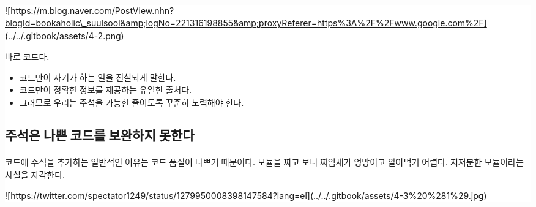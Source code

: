 ![https://m.blog.naver.com/PostView.nhn?blogId=bookaholic\_suulsool&amp;logNo=221316198855&amp;proxyReferer=https%3A%2F%2Fwww.google.com%2F](../../.gitbook/assets/4-2.png)

바로 코드다.

* 코드만이 자기가 하는 일을 진실되게 말한다.
* 코드만이 정확한 정보를 제공하는 유일한 출처다.
* 그러므로 우리는 주석을 가능한 줄이도록 꾸준히 노력해야 한다.

## 주석은 나쁜 코드를 보완하지 못한다

코드에 주석을 추가하는 일반적인 이유는 코드 품질이 나쁘기 때문이다. 모듈을 짜고 보니 짜임새가 엉망이고 알아먹기 어렵다. 지저분한 모듈이라는 사실을 자각한다.

![https://twitter.com/spectator1249/status/1279950008398147584?lang=el](../../.gitbook/assets/4-3%20%281%29.jpg)
